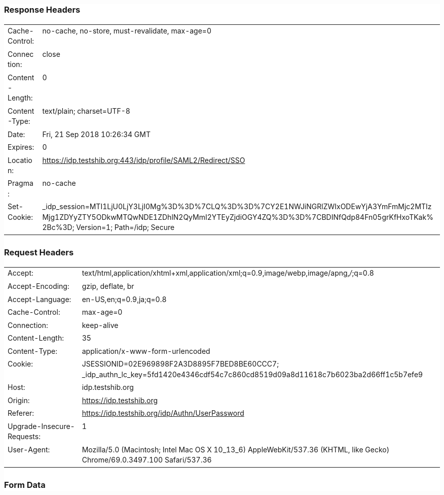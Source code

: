
### Response Headers

|||
|---|---|
|Cache-Control: |no-cache, no-store, must-revalidate, max-age=0|
|Connection: |close|
|Content-Length: |0|
|Content-Type: |text/plain; charset=UTF-8|
|Date: |Fri, 21 Sep 2018 10:26:34 GMT|
|Expires: |0|
|Location: |https://idp.testshib.org:443/idp/profile/SAML2/Redirect/SSO|
|Pragma: |no-cache|
|Set-Cookie: |_idp_session=MTI1LjU0LjY3LjI0Mg%3D%3D%7CLQ%3D%3D%7CY2E1NWJiNGRlZWIxODEwYjA3YmFmMjc2MTIzMjg1ZDYyZTY5ODkwMTQwNDE1ZDhlN2QyMmI2YTEyZjdiOGY4ZQ%3D%3D%7CBDINfQdp84Fn05grKfHxoTKak%2Bc%3D; Version=1; Path=/idp; Secure|


### Request Headers

|||
|---|---|
|Accept: |text/html,application/xhtml+xml,application/xml;q=0.9,image/webp,image/apng,*/*;q=0.8|
|Accept-Encoding: |gzip, deflate, br|
|Accept-Language: |en-US,en;q=0.9,ja;q=0.8|
|Cache-Control: |max-age=0|
|Connection: |keep-alive|
|Content-Length: |35|
|Content-Type: |application/x-www-form-urlencoded|
|Cookie: |JSESSIONID=02E969898F2A3D8895F7BED8BE60CCC7; _idp_authn_lc_key=5fd1420e4346cdf54c7c860cd8519d09a8d11618c7b6023ba2d66ff1c5b7efe9|
|Host: |idp.testshib.org|
|Origin: |https://idp.testshib.org|
|Referer: |https://idp.testshib.org/idp/Authn/UserPassword|
|Upgrade-Insecure-Requests: |1|
|User-Agent: |Mozilla/5.0 (Macintosh; Intel Mac OS X 10_13_6) AppleWebKit/537.36 (KHTML, like Gecko) Chrome/69.0.3497.100 Safari/537.36|


### Form Data
